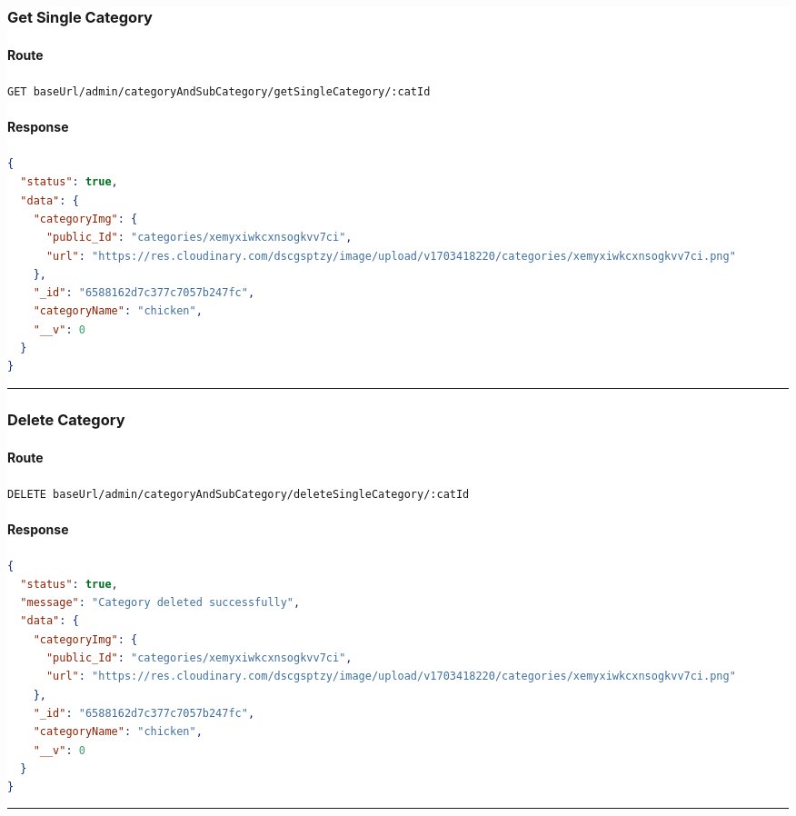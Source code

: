 
### Get Single Category

#### Route

```
GET baseUrl/admin/categoryAndSubCategory/getSingleCategory/:catId
```

#### Response

```json
{
  "status": true,
  "data": {
    "categoryImg": {
      "public_Id": "categories/xemyxiwkcxnsogkvv7ci",
      "url": "https://res.cloudinary.com/dscgsptzy/image/upload/v1703418220/categories/xemyxiwkcxnsogkvv7ci.png"
    },
    "_id": "6588162d7c377c7057b247fc",
    "categoryName": "chicken",
    "__v": 0
  }
}
```

---

### Delete Category

#### Route

```
DELETE baseUrl/admin/categoryAndSubCategory/deleteSingleCategory/:catId
```

#### Response

```json
{
  "status": true,
  "message": "Category deleted successfully",
  "data": {
    "categoryImg": {
      "public_Id": "categories/xemyxiwkcxnsogkvv7ci",
      "url": "https://res.cloudinary.com/dscgsptzy/image/upload/v1703418220/categories/xemyxiwkcxnsogkvv7ci.png"
    },
    "_id": "6588162d7c377c7057b247fc",
    "categoryName": "chicken",
    "__v": 0
  }
}
```

---